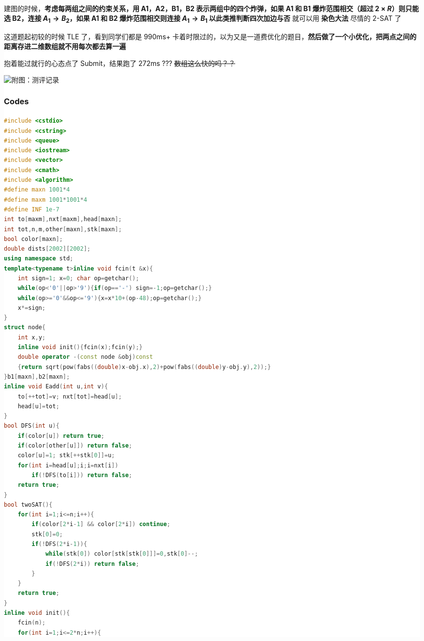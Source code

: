 建图的时候，**考虑每两组之间的约束关系，用 A1，A2，B1，B2 表示两组中的四个炸弹，如果 A1 和 B1 爆炸范围相交（超过 $2\times R$）则只能选 B2，连接 $A_1\to B_2$，如果 A1 和 B2 爆炸范围相交则连接 $A_1 \to B_1$ 以此类推判断四次加边与否** 就可以用 **染色大法** 尽情的 2-SAT 了

这道题起初较的时候 TLE 了，看到同学们都是 990ms+ 卡着时限过的，以为又是一道费优化的题目，**然后做了一个小优化，把两点之间的距离存进二维数组就不用每次都去算一遍**

抱着能过就行的心态点了 Submit，结果跑了 272ms ??? ~~数组这么快的吗？？~~

![附图：测评记录](https://s2.ax1x.com/2019/06/28/ZMlIqf.png)

### Codes

```cpp
#include <cstdio>
#include <cstring>
#include <queue>
#include <iostream>
#include <vector>
#include <cmath>
#include <algorithm>
#define maxn 1001*4
#define maxm 1001*1001*4
#define INF 1e-7
int to[maxm],nxt[maxm],head[maxn];
int tot,n,m,other[maxn],stk[maxn];
bool color[maxn];
double dists[2002][2002];
using namespace std;
template<typename t>inline void fcin(t &x){
	int sign=1; x=0; char op=getchar();
	while(op<'0'||op>'9'){if(op=='-') sign=-1;op=getchar();}
	while(op>='0'&&op<='9'){x=x*10+(op-48);op=getchar();}
	x*=sign;
}
struct node{
	int x,y;
	inline void init(){fcin(x);fcin(y);}
	double operator -(const node &obj)const
	{return sqrt(pow(fabs((double)x-obj.x),2)+pow(fabs((double)y-obj.y),2));}
}b1[maxn],b2[maxn];
inline void Eadd(int u,int v){
	to[++tot]=v; nxt[tot]=head[u];
	head[u]=tot;
}
bool DFS(int u){
	if(color[u]) return true;
	if(color[other[u]]) return false;
	color[u]=1; stk[++stk[0]]=u;
	for(int i=head[u];i;i=nxt[i])
		if(!DFS(to[i])) return false;
	return true;
}
bool twoSAT(){
	for(int i=1;i<=n;i++){
		if(color[2*i-1] && color[2*i]) continue;
		stk[0]=0;
		if(!DFS(2*i-1)){
			while(stk[0]) color[stk[stk[0]]]=0,stk[0]--;
			if(!DFS(2*i)) return false;
		}
	}
	return true;
}
inline void init(){
	fcin(n);
	for(int i=1;i<=2*n;i++){
```